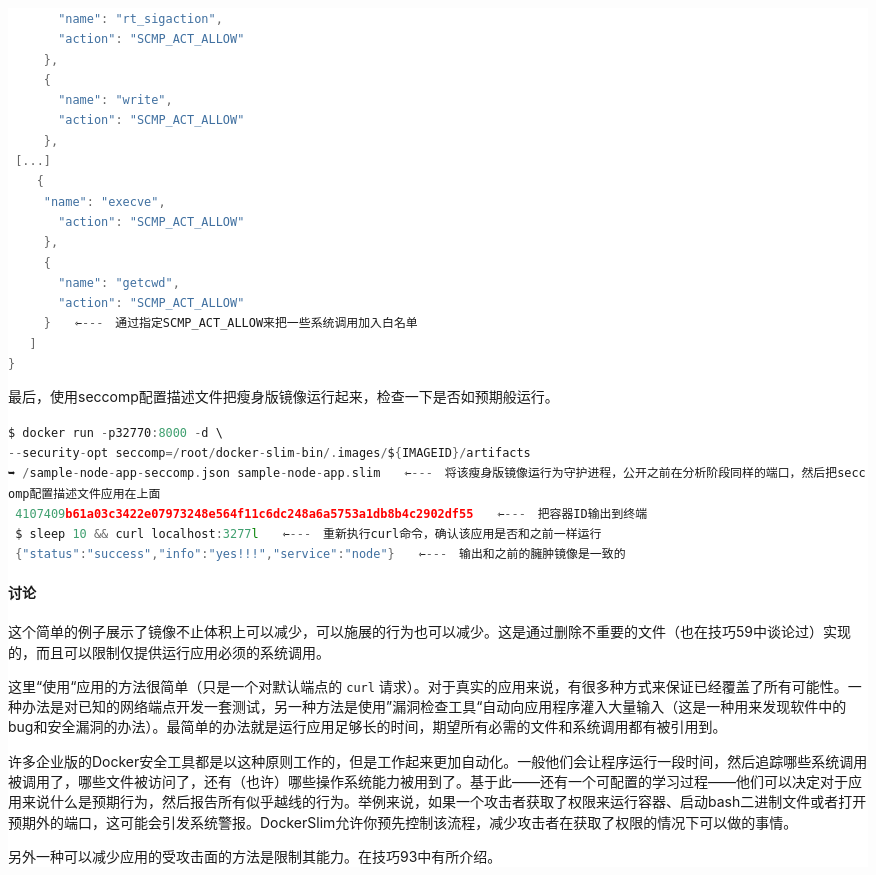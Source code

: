 ```c
       "name": "rt_sigaction",
       "action": "SCMP_ACT_ALLOW"
     },
     {
       "name": "write",
       "action": "SCMP_ACT_ALLOW"
     },
 [...]
    {
     "name": "execve",
       "action": "SCMP_ACT_ALLOW"
     },
     {
       "name": "getcwd",
       "action": "SCMP_ACT_ALLOW"
     }　　⇽---　通过指定SCMP_ACT_ALLOW来把一些系统调用加入白名单
   ] 
}
```

最后，使用seccomp配置描述文件把瘦身版镜像运行起来，检查一下是否如预期般运行。

```c
$ docker run -p32770:8000 -d \
--security-opt seccomp=/root/docker-slim-bin/.images/${IMAGEID}/artifacts
➥ /sample-node-app-seccomp.json sample-node-app.slim　　⇽---　将该瘦身版镜像运行为守护进程，公开之前在分析阶段同样的端口，然后把seccomp配置描述文件应用在上面
 4107409b61a03c3422e07973248e564f11c6dc248a6a5753a1db8b4c2902df55　　⇽---　把容器ID输出到终端
 $ sleep 10 && curl localhost:3277l　　⇽---　重新执行curl命令，确认该应用是否和之前一样运行
 {"status":"success","info":"yes!!!","service":"node"}　　⇽---　输出和之前的臃肿镜像是一致的
```

#### 讨论

这个简单的例子展示了镜像不止体积上可以减少，可以施展的行为也可以减少。这是通过删除不重要的文件（也在技巧59中谈论过）实现的，而且可以限制仅提供运行应用必须的系统调用。

这里“使用“应用的方法很简单（只是一个对默认端点的 `curl` 请求）。对于真实的应用来说，有很多种方式来保证已经覆盖了所有可能性。一种办法是对已知的网络端点开发一套测试，另一种方法是使用”漏洞检查工具“自动向应用程序灌入大量输入（这是一种用来发现软件中的bug和安全漏洞的办法）。最简单的办法就是运行应用足够长的时间，期望所有必需的文件和系统调用都有被引用到。

许多企业版的Docker安全工具都是以这种原则工作的，但是工作起来更加自动化。一般他们会让程序运行一段时间，然后追踪哪些系统调用被调用了，哪些文件被访问了，还有（也许）哪些操作系统能力被用到了。基于此——还有一个可配置的学习过程——他们可以决定对于应用来说什么是预期行为，然后报告所有似乎越线的行为。举例来说，如果一个攻击者获取了权限来运行容器、启动bash二进制文件或者打开预期外的端口，这可能会引发系统警报。DockerSlim允许你预先控制该流程，减少攻击者在获取了权限的情况下可以做的事情。

另外一种可以减少应用的受攻击面的方法是限制其能力。在技巧93中有所介绍。

